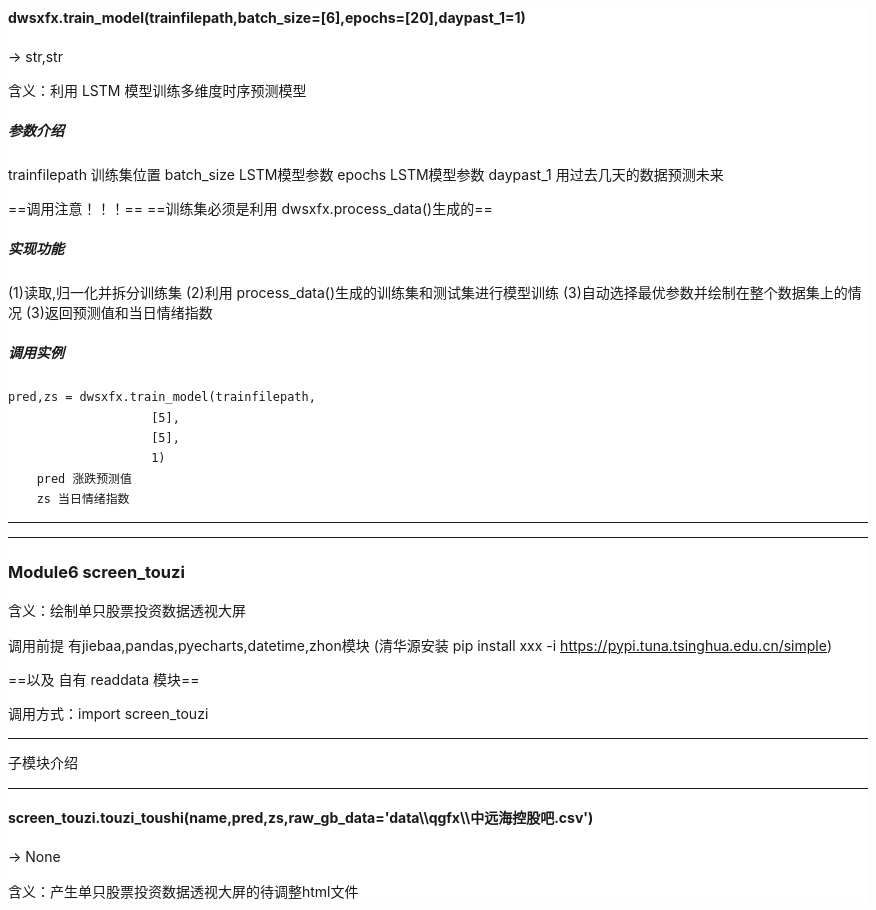 #### dwsxfx.train_model(trainfilepath,batch_size=[6],epochs=[20],daypast_1=1) 
-> str,str

含义：利用 LSTM 模型训练多维度时序预测模型

##### 参数介绍
trainfilepath 训练集位置
batch_size LSTM模型参数 epochs LSTM模型参数
daypast_1 用过去几天的数据预测未来

==调用注意！！！==
==训练集必须是利用 dwsxfx.process_data()生成的==

##### 实现功能
(1)读取,归一化并拆分训练集
(2)利用 process_data()生成的训练集和测试集进行模型训练
(3)自动选择最优参数并绘制在整个数据集上的情况
(3)返回预测值和当日情绪指数

##### 调用实例
```
pred,zs = dwsxfx.train_model(trainfilepath,
                    [5],
                    [5],
                    1) 
    pred 涨跌预测值
    zs 当日情绪指数
```
---
---

### Module6 screen_touzi

含义：绘制单只股票投资数据透视大屏

调用前提 有jiebaa,pandas,pyecharts,datetime,zhon模块
(清华源安装 pip install xxx -i https://pypi.tuna.tsinghua.edu.cn/simple)

==以及 自有 readdata 模块==

调用方式：import screen_touzi

---

子模块介绍

---

#### screen_touzi.touzi_toushi(name,pred,zs,raw_gb_data='data\\\qgfx\\\中远海控股吧.csv') 
-> None

含义：产生单只股票投资数据透视大屏的待调整html文件
